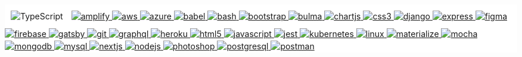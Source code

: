 <p align="left"> <img style="margin: 10px" src="https://profilinator.rishav.dev/skills-assets/typescript-original.svg" alt="TypeScript" height="50" /> <a href="https://aws.amazon.com/amplify/" target="_blank"> <img src="https://docs.amplify.aws/assets/logo-dark.svg" alt="amplify" width="40" height="40"/> </a> <a href="https://aws.amazon.com" target="_blank"> <img src="https://devicons.github.io/devicon/devicon.git/icons/amazonwebservices/amazonwebservices-original-wordmark.svg" alt="aws" width="40" height="40"/> </a> <a href="https://azure.microsoft.com/en-in/" target="_blank"> <img src="https://www.vectorlogo.zone/logos/microsoft_azure/microsoft_azure-icon.svg" alt="azure" width="40" height="40"/> </a> <a href="https://babeljs.io/" target="_blank"> <img src="https://www.vectorlogo.zone/logos/babeljs/babeljs-icon.svg" alt="babel" width="40" height="40"/> </a> <a href="https://www.gnu.org/software/bash/" target="_blank"> <img src="https://www.vectorlogo.zone/logos/gnu_bash/gnu_bash-icon.svg" alt="bash" width="40" height="40"/> </a> <a href="https://getbootstrap.com" target="_blank"> <img src="https://devicons.github.io/devicon/devicon.git/icons/bootstrap/bootstrap-plain.svg" alt="bootstrap" width="40" height="40"/> </a> <a href="https://bulma.io/" target="_blank"> <img src="https://raw.githubusercontent.com/gilbarbara/logos/804dc257b59e144eaca5bc6ffd16949752c6f789/logos/bulma.svg" alt="bulma" width="40" height="40"/> </a> <a href="https://www.chartjs.org" target="_blank"> <img src="https://www.chartjs.org/media/logo-title.svg" alt="chartjs" width="40" height="40"/> </a> <a href="https://www.w3schools.com/css/" target="_blank"> <img src="https://devicons.github.io/devicon/devicon.git/icons/css3/css3-original-wordmark.svg" alt="css3" width="40" height="40"/> </a> <a href="https://www.djangoproject.com/" target="_blank"> <img src="https://devicons.github.io/devicon/devicon.git/icons/django/django-original.svg" alt="django" width="40" height="40"/> </a> <a href="https://expressjs.com" target="_blank"> <img src="https://devicons.github.io/devicon/devicon.git/icons/express/express-original-wordmark.svg" alt="express" width="40" height="40"/> </a> <a href="https://www.figma.com/" target="_blank"> <img src="https://www.vectorlogo.zone/logos/figma/figma-icon.svg" alt="figma" width="40" height="40"/> </a> <a href="https://firebase.google.com/" target="_blank"> <img src="https://www.vectorlogo.zone/logos/firebase/firebase-icon.svg" alt="firebase" width="40" height="40"/> </a> <a href="https://www.gatsbyjs.com/" target="_blank"> <img src="https://www.vectorlogo.zone/logos/gatsbyjs/gatsbyjs-icon.svg" alt="gatsby" width="40" height="40"/> </a> <a href="https://git-scm.com/" target="_blank"> <img src="https://www.vectorlogo.zone/logos/git-scm/git-scm-icon.svg" alt="git" width="40" height="40"/> </a> <a href="https://graphql.org" target="_blank"> <img src="https://www.vectorlogo.zone/logos/graphql/graphql-icon.svg" alt="graphql" width="40" height="40"/> </a> <a href="https://heroku.com" target="_blank"> <img src="https://www.vectorlogo.zone/logos/heroku/heroku-icon.svg" alt="heroku" width="40" height="40"/> </a> <a href="https://www.w3.org/html/" target="_blank"> <img src="https://devicons.github.io/devicon/devicon.git/icons/html5/html5-original-wordmark.svg" alt="html5" width="40" height="40"/> </a> <a href="https://developer.mozilla.org/en-US/docs/Web/JavaScript" target="_blank"> <img src="https://devicons.github.io/devicon/devicon.git/icons/javascript/javascript-original.svg" alt="javascript" width="40" height="40"/> </a> <a href="https://jestjs.io" target="_blank"> <img src="https://www.vectorlogo.zone/logos/jestjsio/jestjsio-icon.svg" alt="jest" width="40" height="40"/> </a> <a href="https://kubernetes.io" target="_blank"> <img src="https://www.vectorlogo.zone/logos/kubernetes/kubernetes-icon.svg" alt="kubernetes" width="40" height="40"/> </a> <a href="https://www.linux.org/" target="_blank"> <img src="https://devicons.github.io/devicon/devicon.git/icons/linux/linux-original.svg" alt="linux" width="40" height="40"/> </a> <a href="https://materializecss.com/" target="_blank"> <img src="https://raw.githubusercontent.com/prplx/svg-logos/5585531d45d294869c4eaab4d7cf2e9c167710a9/svg/materialize.svg" alt="materialize" width="40" height="40"/> </a> <a href="https://mochajs.org" target="_blank"> <img src="https://www.vectorlogo.zone/logos/mochajs/mochajs-icon.svg" alt="mocha" width="40" height="40"/> </a> <a href="https://www.mongodb.com/" target="_blank"> <img src="https://devicons.github.io/devicon/devicon.git/icons/mongodb/mongodb-original-wordmark.svg" alt="mongodb" width="40" height="40"/> </a> <a href="https://www.mysql.com/" target="_blank"> <img src="https://devicons.github.io/devicon/devicon.git/icons/mysql/mysql-original-wordmark.svg" alt="mysql" width="40" height="40"/> </a> <a href="https://nextjs.org/" target="_blank"> <img src="https://cdn.worldvectorlogo.com/logos/nextjs-3.svg" alt="nextjs" width="40" height="40"/> </a> <a href="https://nodejs.org" target="_blank"> <img src="https://devicons.github.io/devicon/devicon.git/icons/nodejs/nodejs-original-wordmark.svg" alt="nodejs" width="40" height="40"/> </a> <a href="https://www.photoshop.com/en" target="_blank"> <img src="https://devicons.github.io/devicon/devicon.git/icons/photoshop/photoshop-plain.svg" alt="photoshop" width="40" height="40"/> </a> <a href="https://www.postgresql.org" target="_blank"> <img src="https://devicons.github.io/devicon/devicon.git/icons/postgresql/postgresql-original-wordmark.svg" alt="postgresql" width="40" height="40"/> </a> <a href="https://postman.com" target="_blank"> <img src="https://www.vectorlogo.zone/logos/getpostman/getpostman-icon.svg" alt="postman" width="40" height="40"/> </a> <a href="https://rubyonrails.org" target="_blank">
